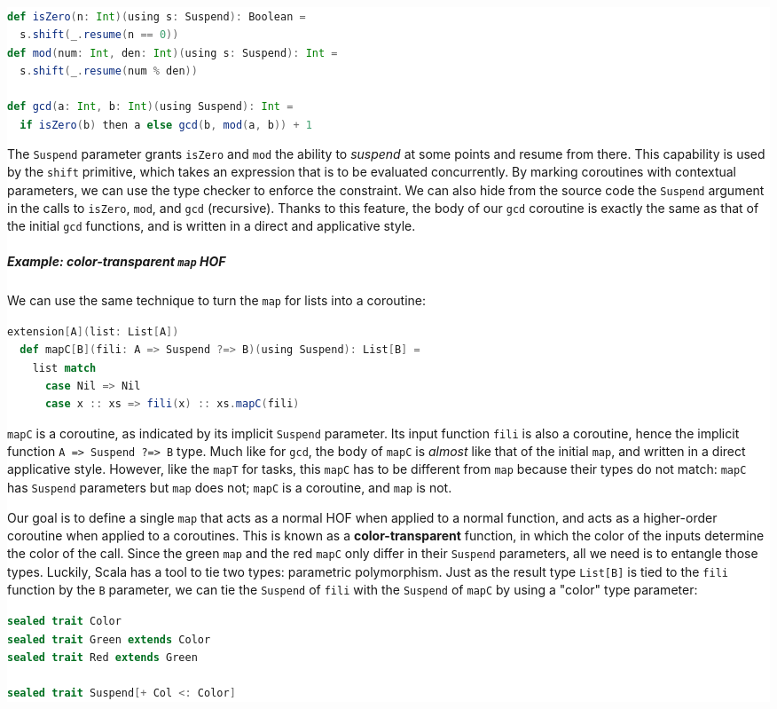 ``` scala
def isZero(n: Int)(using s: Suspend): Boolean = 
  s.shift(_.resume(n == 0))
def mod(num: Int, den: Int)(using s: Suspend): Int = 
  s.shift(_.resume(num % den))

def gcd(a: Int, b: Int)(using Suspend): Int =
  if isZero(b) then a else gcd(b, mod(a, b)) + 1
```

The `Suspend` parameter grants `isZero` and `mod` the ability to _suspend_
at some points and resume from there. This capability is used by the `shift`
primitive, which takes an expression that is to be evaluated concurrently.
By marking coroutines with contextual parameters, we can
use the type checker to enforce the constraint. 
We can also hide from the source code the `Suspend` argument 
in the calls to `isZero`, `mod`, and `gcd` (recursive).
Thanks to this feature, the body of our `gcd` coroutine is exactly the
same as that of the initial `gcd` functions, 
and is written in a direct and applicative style.

##### Example: color-transparent `map` HOF

We can use the same technique to turn the `map` for lists into a coroutine: 

``` scala
extension[A](list: List[A]) 
  def mapC[B](fili: A => Suspend ?=> B)(using Suspend): List[B] = 
    list match 
      case Nil => Nil
      case x :: xs => fili(x) :: xs.mapC(fili)
```

`mapC` is a coroutine, as indicated by its implicit `Suspend` parameter.
Its input function `fili` is also a coroutine, 
hence the implicit function `A => Suspend ?=> B` type.
Much like for `gcd`, the body of `mapC` is _almost_ like that of 
the initial `map`, and written in a direct applicative style.
However, like the `mapT` for tasks, this `mapC` has to be different
from `map` because their types do not match: `mapC` has `Suspend` parameters
but `map` does not; `mapC` is a coroutine, and `map` is not.

Our goal is to define a single `map` that acts as a normal HOF 
when applied to a normal function, and acts as a higher-order coroutine
when applied to a coroutines. 
This is known as a **color-transparent** function, in which the color 
of the inputs determine the color of the call.
Since the green `map` and the red `mapC` only differ in their `Suspend` 
parameters, all we need is to entangle those types.
Luckily, Scala has a tool to tie two types: parametric polymorphism.
Just as the result type `List[B]` is tied to the `fili` function by 
the `B` parameter, we can tie the `Suspend` of `fili` with the `Suspend` 
of `mapC` by using a "color" type parameter:

``` scala
sealed trait Color 
sealed trait Green extends Color
sealed trait Red extends Green

sealed trait Suspend[+ Col <: Color]
```

